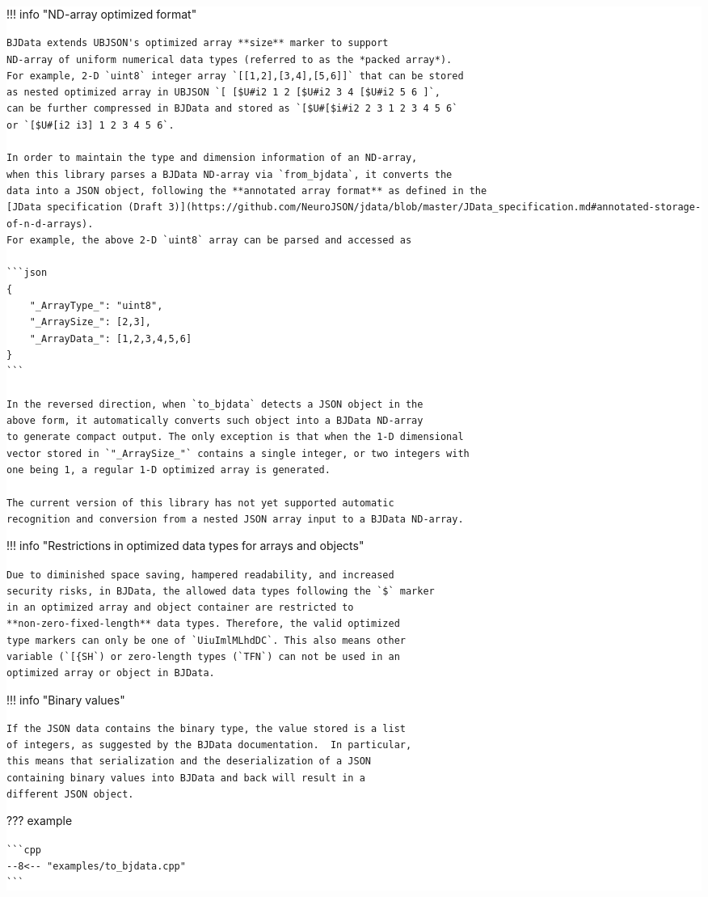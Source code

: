 !!! info "ND-array optimized format"

	BJData extends UBJSON's optimized array **size** marker to support
    ND-array of uniform numerical data types (referred to as the *packed array*).
    For example, 2-D `uint8` integer array `[[1,2],[3,4],[5,6]]` that can be stored
    as nested optimized array in UBJSON `[ [$U#i2 1 2 [$U#i2 3 4 [$U#i2 5 6 ]`,
    can be further compressed in BJData and stored as `[$U#[$i#i2 2 3 1 2 3 4 5 6`
    or `[$U#[i2 i3] 1 2 3 4 5 6`.

    In order to maintain the type and dimension information of an ND-array,
    when this library parses a BJData ND-array via `from_bjdata`, it converts the
    data into a JSON object, following the **annotated array format** as defined in the
    [JData specification (Draft 3)](https://github.com/NeuroJSON/jdata/blob/master/JData_specification.md#annotated-storage-of-n-d-arrays).
    For example, the above 2-D `uint8` array can be parsed and accessed as

    ```json
    {
        "_ArrayType_": "uint8",
        "_ArraySize_": [2,3],
        "_ArrayData_": [1,2,3,4,5,6]
    }
    ```

    In the reversed direction, when `to_bjdata` detects a JSON object in the
    above form, it automatically converts such object into a BJData ND-array
    to generate compact output. The only exception is that when the 1-D dimensional
    vector stored in `"_ArraySize_"` contains a single integer, or two integers with
    one being 1, a regular 1-D optimized array is generated.

    The current version of this library has not yet supported automatic
    recognition and conversion from a nested JSON array input to a BJData ND-array.

!!! info "Restrictions in optimized data types for arrays and objects"

	Due to diminished space saving, hampered readability, and increased
    security risks, in BJData, the allowed data types following the `$` marker
    in an optimized array and object container are restricted to
    **non-zero-fixed-length** data types. Therefore, the valid optimized
    type markers can only be one of `UiuImlMLhdDC`. This also means other
    variable (`[{SH`) or zero-length types (`TFN`) can not be used in an
    optimized array or object in BJData.

!!! info "Binary values"

	If the JSON data contains the binary type, the value stored is a list
    of integers, as suggested by the BJData documentation.  In particular,
    this means that serialization and the deserialization of a JSON
    containing binary values into BJData and back will result in a
    different JSON object.


??? example

    ```cpp
    --8<-- "examples/to_bjdata.cpp"
    ```
